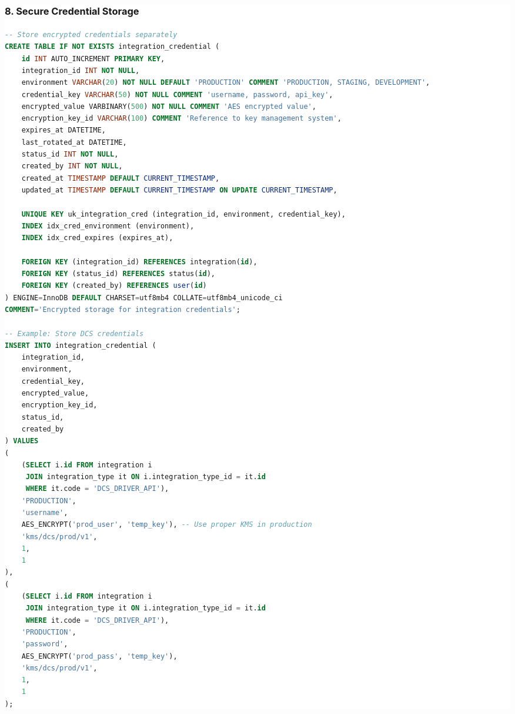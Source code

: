 ### 8. Secure Credential Storage
```sql
-- Store encrypted credentials separately
CREATE TABLE IF NOT EXISTS integration_credential (
    id INT AUTO_INCREMENT PRIMARY KEY,
    integration_id INT NOT NULL,
    environment VARCHAR(20) NOT NULL DEFAULT 'PRODUCTION' COMMENT 'PRODUCTION, STAGING, DEVELOPMENT',
    credential_key VARCHAR(50) NOT NULL COMMENT 'username, password, api_key',
    encrypted_value VARBINARY(500) NOT NULL COMMENT 'AES encrypted value',
    encryption_key_id VARCHAR(100) COMMENT 'Reference to key management system',
    expires_at DATETIME,
    last_rotated_at DATETIME,
    status_id INT NOT NULL,
    created_by INT NOT NULL,
    created_at TIMESTAMP DEFAULT CURRENT_TIMESTAMP,
    updated_at TIMESTAMP DEFAULT CURRENT_TIMESTAMP ON UPDATE CURRENT_TIMESTAMP,
    
    UNIQUE KEY uk_integration_cred (integration_id, environment, credential_key),
    INDEX idx_cred_environment (environment),
    INDEX idx_cred_expires (expires_at),
    
    FOREIGN KEY (integration_id) REFERENCES integration(id),
    FOREIGN KEY (status_id) REFERENCES status(id),
    FOREIGN KEY (created_by) REFERENCES user(id)
) ENGINE=InnoDB DEFAULT CHARSET=utf8mb4 COLLATE=utf8mb4_unicode_ci
COMMENT='Encrypted storage for integration credentials';

-- Example: Store DCS credentials
INSERT INTO integration_credential (
    integration_id,
    environment,
    credential_key,
    encrypted_value,
    encryption_key_id,
    status_id,
    created_by
) VALUES
(
    (SELECT i.id FROM integration i 
     JOIN integration_type it ON i.integration_type_id = it.id 
     WHERE it.code = 'DCS_DRIVER_API'),
    'PRODUCTION',
    'username',
    AES_ENCRYPT('prod_user', 'temp_key'), -- Use proper KMS in production
    'kms/dcs/prod/v1',
    1,
    1
),
(
    (SELECT i.id FROM integration i 
     JOIN integration_type it ON i.integration_type_id = it.id 
     WHERE it.code = 'DCS_DRIVER_API'),
    'PRODUCTION',
    'password',
    AES_ENCRYPT('prod_pass', 'temp_key'),
    'kms/dcs/prod/v1',
    1,
    1
);
```
